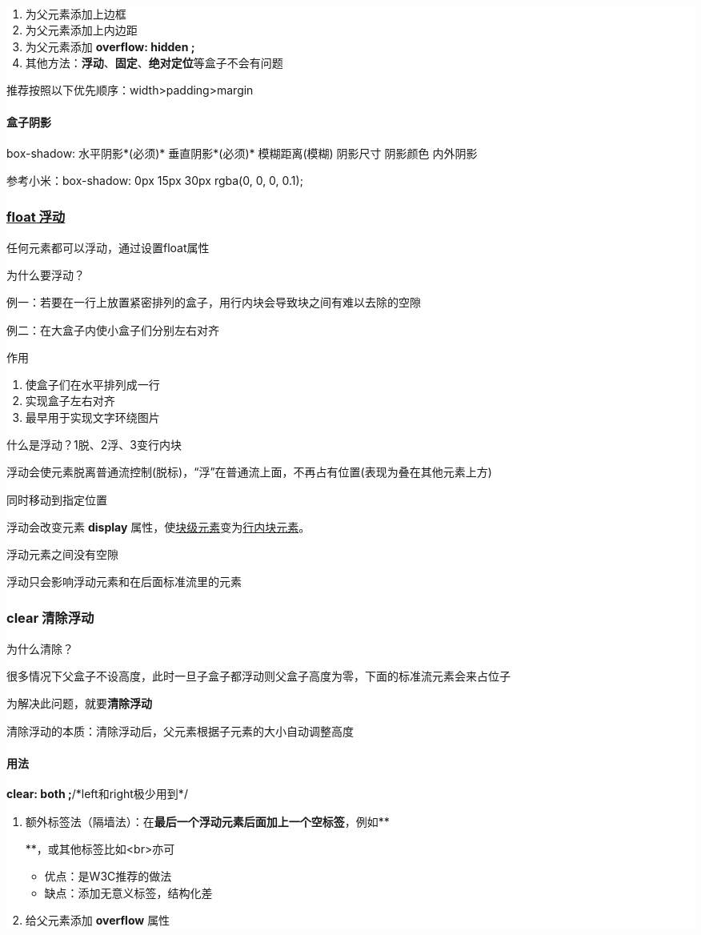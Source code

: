    1. 为父元素添加上边框
   2. 为父元素添加上内边距
   3. 为父元素添加 **overflow: hidden ;**
   4. 其他方法：**浮动**、**固定**、**绝对定位**等盒子不会有问题

   推荐按照以下优先顺序：width>padding>margin

#### 盒子阴影

box-shadow: 水平阴影*(必须)*	垂直阴影*(必须)*	模糊距离(模糊)	阴影尺寸	阴影颜色	内外阴影

参考小米：box-shadow: 0px 15px 30px rgba(0, 0, 0, 0.1);

### <u>float 浮动</u>

任何元素都可以浮动，通过设置float属性

为什么要浮动？

例一：若要在一行上放置紧密排列的盒子，用行内块会导致块之间有难以去除的空隙

例二：在大盒子内使小盒子们分别左右对齐

作用

1. 使盒子们在水平排列成一行
2. 实现盒子左右对齐
3. 最早用于实现文字环绕图片

什么是浮动？1脱、2浮、3变行内块

浮动会使元素脱离普通流控制(脱标)，“浮”在普通流上面，不再占有位置(表现为叠在其他元素上方)

同时移动到指定位置

浮动会改变元素 **display** 属性，使<u>块级元素</u>变为<u>行内块元素</u>。

浮动元素之间没有空隙

浮动只会影响浮动元素和在后面标准流里的元素

### clear 清除浮动

为什么清除？

很多情况下父盒子不设高度，此时一旦子盒子都浮动则父盒子高度为零，下面的标准流元素会来占位子

为解决此问题，就要**清除浮动**

清除浮动的本质：清除浮动后，父元素根据子元素的大小自动调整高度

#### 用法

**clear: both ;**/\*left和right极少用到\*/

1. 额外标签法（隔墙法）：在**最后一个浮动元素后面加上一个空标签**，例如**<div style="clear: both"></div>**，或其他标签比如\<br>亦可

   - 优点：是W3C推荐的做法
   - 缺点：添加无意义标签，结构化差

2. 给父元素添加 **overflow** 属性
